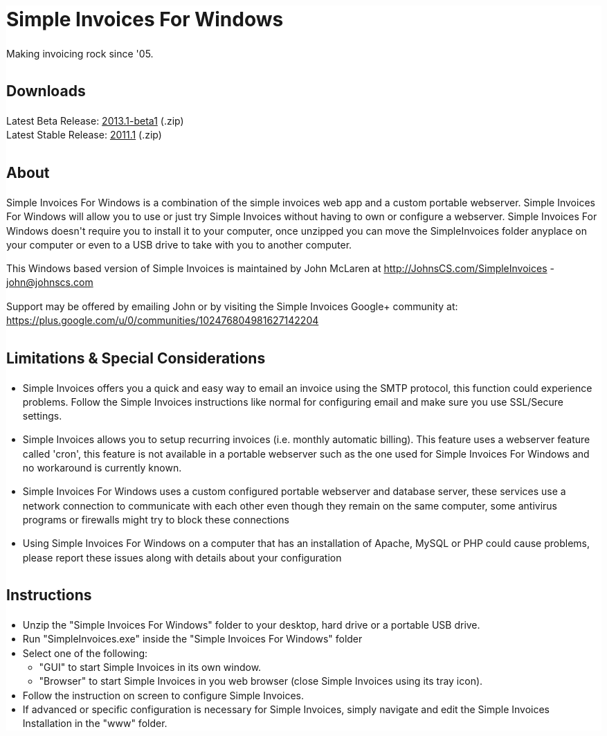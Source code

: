 # Simple Invoices For Windows
Making invoicing rock since '05.

## Downloads
Latest Beta Release: [2013.1-beta1](http://johnscs.com/downloads/simpleinvoices/simpleinvoices_for_windows.2013.1-beta1.zip) (.zip)  
Latest Stable Release: [2011.1](http://simpleinvoices.googlecode.com/files/simpleinvoices_for_windows.2011.1.zip) (.zip)

## About
Simple Invoices For Windows is a combination of the simple invoices web app and a custom portable webserver. Simple Invoices For Windows
will allow you to use or just try Simple Invoices without having to own or configure a webserver. Simple Invoices For Windows doesn't require
you to install it to your computer, once unzipped you can move the SimpleInvoices folder anyplace on your computer or even to a USB drive to take with you to another computer.

This Windows based version of Simple Invoices is maintained by John McLaren at http://JohnsCS.com/SimpleInvoices  -  john@johnscs.com

Support may be offered by emailing John or by visiting the Simple Invoices Google+ community at: https://plus.google.com/u/0/communities/102476804981627142204

## Limitations & Special Considerations

* Simple Invoices offers you a quick and easy way to email an invoice using the SMTP protocol, this function could experience problems. Follow the Simple Invoices instructions like normal for configuring email and make sure you use SSL/Secure settings.
	   
* Simple Invoices allows you to setup recurring invoices (i.e. monthly automatic billing). This feature uses a webserver feature called 'cron', this feature is not available in a portable webserver such as the one used for Simple Invoices For Windows and no workaround is currently known.

* Simple Invoices For Windows uses a custom configured portable webserver and database server, these services use a network connection to communicate with each other even though they remain on the same computer, some antivirus programs or firewalls might try to block these connections
	
* Using Simple Invoices For Windows on a computer that has an installation of Apache, MySQL or PHP could cause problems, please report these issues along with details about your configuration
	
## Instructions

* Unzip the "Simple Invoices For Windows" folder to your desktop, hard drive or a portable USB drive.
* Run "SimpleInvoices.exe" inside the "Simple Invoices For Windows" folder
* Select one of the following:
	* "GUI" to start Simple Invoices in its own window.
	* "Browser" to start Simple Invoices in you web browser (close Simple Invoices using its tray icon).
* Follow the instruction on screen to configure Simple Invoices.
* If advanced or specific configuration is necessary for Simple Invoices, simply navigate and edit the Simple Invoices Installation in the "www" folder.

